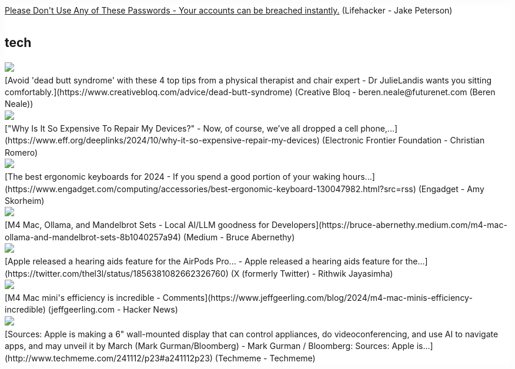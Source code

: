   [Please Don't Use Any of These Passwords - Your accounts can be breached instantly.](https://lifehacker.com/tech/the-weakest-passwords-people-often-use) (Lifehacker - Jake Peterson)
</div>
</div>

## tech
<div class="link-content"><img src='https://cdn.mos.cms.futurecdn.net/rZoVpmc2dbBehyJRH3rZq5.jpg' class="link-image"/>
<div class="link-text" markdown="1">
  [Avoid 'dead butt syndrome' with these 4 top tips from a physical therapist and chair expert - Dr JulieLandis wants you sitting comfortably.](https://www.creativebloq.com/advice/dead-butt-syndrome) (Creative Bloq - beren.neale@futurenet.com (Beren Neale))
</div>
</div>
<div class="link-content"><img src='https://www.eff.org/files/banner_library/og-repair_0.png' class="link-image"/>
<div class="link-text" markdown="1">
  ["Why Is It So Expensive To Repair My Devices?" - Now, of course, we’ve all dropped a cell phone,...](https://www.eff.org/deeplinks/2024/10/why-it-so-expensive-repair-my-devices) (Electronic Frontier Foundation - Christian Romero)
</div>
</div>
<div class="link-content"><img src='https://s.yimg.com/kw/assets/favicon-160x160.png' class="link-image"/>
<div class="link-text" markdown="1">
  [The best ergonomic keyboards for 2024 - If you spend a good portion of your waking hours...](https://www.engadget.com/computing/accessories/best-ergonomic-keyboard-130047982.html?src=rss) (Engadget - Amy Skorheim)
</div>
</div>
<div class="link-content"><img src='https://miro.medium.com/v2/resize:fit:1200/1*GEQyrbALYNw8S6ioVsJsMQ.png' class="link-image"/>
<div class="link-text" markdown="1">
  [M4 Mac, Ollama, and Mandelbrot Sets - Local AI/LLM goodness for Developers](https://bruce-abernethy.medium.com/m4-mac-ollama-and-mandelbrot-sets-8b1040257a94) (Medium - Bruce Abernethy)
</div>
</div>
<div class="link-content"><img src='https://pbs.twimg.com/profile_images/1389109636549074945/XWXdmqZe.jpg' class="link-image"/>
<div class="link-text" markdown="1">
  [Apple released a hearing aids feature for the AirPods Pro... - Apple released a hearing aids feature for the...](https://twitter.com/thel3l/status/1856381082662326760) (X (formerly Twitter) - Rithwik Jayasimha)
</div>
</div>
<div class="link-content"><img src='https://news.ycombinator.com/y18.svg' class="link-image"/>
<div class="link-text" markdown="1">
  [M4 Mac mini's efficiency is incredible - Comments](https://www.jeffgeerling.com/blog/2024/m4-mac-minis-efficiency-incredible) (jeffgeerling.com - Hacker News)
</div>
</div>
<div class="link-content"><img src='http://www.techmeme.com/241112/i23.jpg' class="link-image"/>
<div class="link-text" markdown="1">
  [Sources: Apple is making a 6" wall-mounted display that can control appliances, do videoconferencing, and use AI to navigate apps, and may unveil it by March (Mark Gurman/Bloomberg) -   Mark Gurman / Bloomberg: Sources: Apple is...](http://www.techmeme.com/241112/p23#a241112p23) (Techmeme - Techmeme)
</div>
</div>
